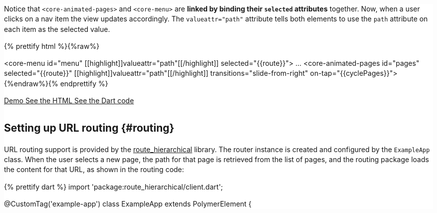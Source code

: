Notice that `<core-animated-pages>` and `<core-menu>`
are **linked by binding their `selected` attributes** together.
Now, when a user clicks on a nav item the view updates accordingly.
The `valueattr="path"` attribute tells both elements to use the `path`
attribute on each item as the selected value.

{% prettify html %}{%raw%}

<core-menu id="menu" [[highlight]]valueattr="path"[[/highlight]] selected="{{route}}">
...
<core-animated-pages id="pages" selected="{{route}}"
                     [[highlight]]valueattr="path"[[/highlight]]
                     transitions="slide-from-right"
                     on-tap="{{cyclePages}}">
{%endraw%}{% endprettify %}

<p layout horizontal center-center>
<a href="https://dart-lang.github.io/polymer-spa-example/example-2/" target="_blank">
  <paper-button raised class="blue">
    <core-icon icon="arrow-forward"></core-icon>Demo
  </paper-button>
</a>

<a href="https://github.com/dart-lang/polymer-spa-example/blob/example-2/lib/src/example_app.html" target="_blank">
  <paper-button raised class="blue">
    <core-icon icon="arrow-forward"></core-icon>See the HTML
  </paper-button>
</a>

<a href="https://github.com/dart-lang/polymer-spa-example/blob/example-2/lib/example_app.dart" target="_blank">
  <paper-button raised class="blue">
    <core-icon icon="arrow-forward"></core-icon>See the Dart code
  </paper-button>
</a>
</p>

## Setting up URL routing {#routing}

URL routing support is provided by the
[route_hierarchical](https://pub.dartlang.org/packages/route_hierarchical)
library. The router instance is created and configured by the
`ExampleApp` class.
When the user selects a new page, the path for that page is retrieved
from the list of pages, and the routing package loads the content for
that URL, as shown in the routing code:

{% prettify dart %}
import 'package:route_hierarchical/client.dart';

@CustomTag('example-app')
class ExampleApp extends PolymerElement {
